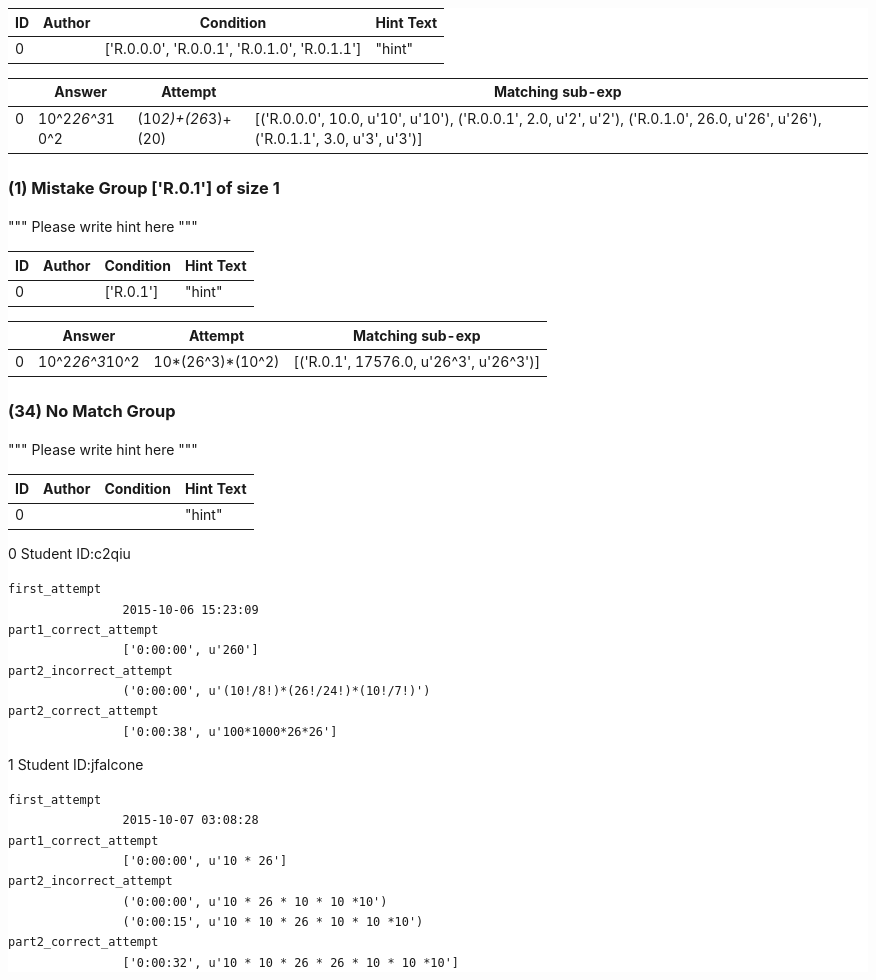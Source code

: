 |ID	|Author	|Condition	|Hint Text|
|---|---|---|---|
|0|	|['R.0.0.0', 'R.0.0.1', 'R.0.1.0', 'R.0.1.1']	|"hint"	|

|	|Answer	|Attempt	|Matching sub-exp|
|---|---|---|---|
|0	|10^2*26^3*10^2	|(10*2)+(26*3)+(20)	|[('R.0.0.0', 10.0, u'10', u'10'), ('R.0.0.1', 2.0, u'2', u'2'), ('R.0.1.0', 26.0, u'26', u'26'), ('R.0.1.1', 3.0, u'3', u'3')]	|




### (1) Mistake Group ['R.0.1'] of size 1
""" Please write hint here """

|ID	|Author	|Condition	|Hint Text|
|---|---|---|---|
|0|	|['R.0.1']	|"hint"	|

|	|Answer	|Attempt	|Matching sub-exp|
|---|---|---|---|
|0	|10^2*26^3*10^2	|10*(26^3)*(10^2)	|[('R.0.1', 17576.0, u'26^3', u'26^3')]	|




### (34) No Match Group 
""" Please write hint here """

|ID	|Author	|Condition	|Hint Text|
|---|---|---|---|
|0|	|	|"hint"	|

0 Student ID:c2qiu

	first_attempt
					2015-10-06 15:23:09
	part1_correct_attempt
					['0:00:00', u'260']
	part2_incorrect_attempt
					('0:00:00', u'(10!/8!)*(26!/24!)*(10!/7!)')
	part2_correct_attempt
					['0:00:38', u'100*1000*26*26']

1 Student ID:jfalcone

	first_attempt
					2015-10-07 03:08:28
	part1_correct_attempt
					['0:00:00', u'10 * 26']
	part2_incorrect_attempt
					('0:00:00', u'10 * 26 * 10 * 10 *10')
					('0:00:15', u'10 * 10 * 26 * 10 * 10 *10')
	part2_correct_attempt
					['0:00:32', u'10 * 10 * 26 * 26 * 10 * 10 *10']
